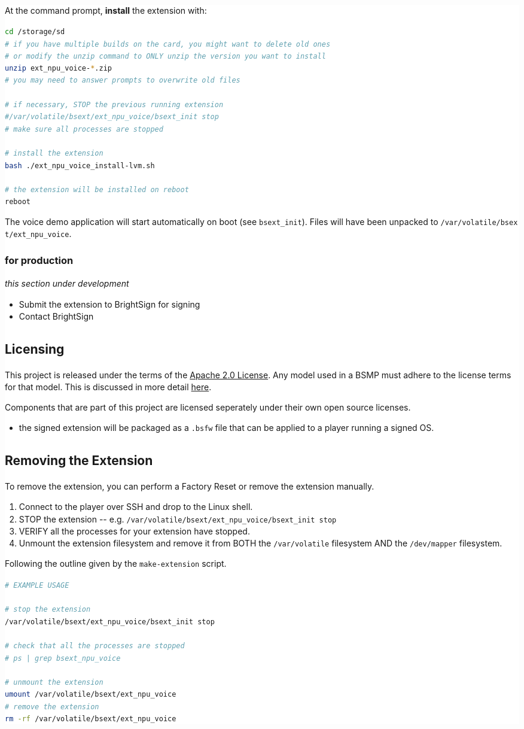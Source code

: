 At the command prompt, **install** the extension with:

```bash
cd /storage/sd
# if you have multiple builds on the card, you might want to delete old ones
# or modify the unzip command to ONLY unzip the version you want to install
unzip ext_npu_voice-*.zip
# you may need to answer prompts to overwrite old files

# if necessary, STOP the previous running extension
#/var/volatile/bsext/ext_npu_voice/bsext_init stop
# make sure all processes are stopped

# install the extension
bash ./ext_npu_voice_install-lvm.sh

# the extension will be installed on reboot
reboot
```

The voice demo application will start automatically on boot (see `bsext_init`). Files will have been unpacked to `/var/volatile/bsext/ext_npu_voice`.

### for production

_this section under development_

* Submit the extension to BrightSign for signing
* Contact BrightSign

## Licensing

This project is released under the terms of the [Apache 2.0 License](./LICENSE.txt).  Any model used in a BSMP must adhere to the license terms for that model.  This is discussed in more detail [here](./model-licenses.md).

Components that are part of this project are licensed seperately under their own open source licenses.

* the signed extension will be packaged as a `.bsfw` file that can be applied to a player running a signed OS.

## Removing the Extension

To remove the extension, you can perform a Factory Reset or remove the extension manually.

1. Connect to the player over SSH and drop to the Linux shell.
2. STOP the extension -- e.g. `/var/volatile/bsext/ext_npu_voice/bsext_init stop`
3. VERIFY all the processes for your extension have stopped.
4. Unmount the extension filesystem and remove it from BOTH the `/var/volatile` filesystem AND the `/dev/mapper` filesystem.

Following the outline given by the `make-extension` script.

```bash
# EXAMPLE USAGE

# stop the extension
/var/volatile/bsext/ext_npu_voice/bsext_init stop

# check that all the processes are stopped
# ps | grep bsext_npu_voice

# unmount the extension
umount /var/volatile/bsext/ext_npu_voice
# remove the extension
rm -rf /var/volatile/bsext/ext_npu_voice

```